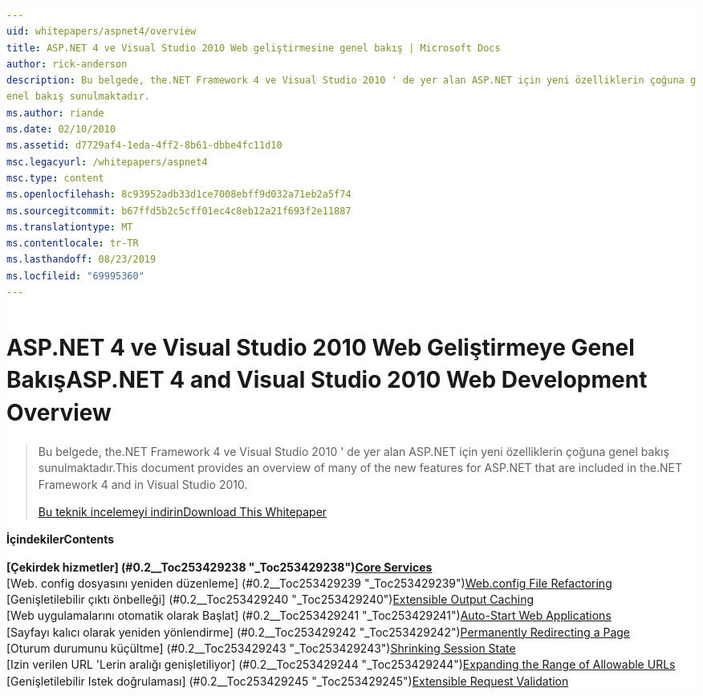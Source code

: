 ```yaml
---
uid: whitepapers/aspnet4/overview
title: ASP.NET 4 ve Visual Studio 2010 Web geliştirmesine genel bakış | Microsoft Docs
author: rick-anderson
description: Bu belgede, the.NET Framework 4 ve Visual Studio 2010 ' de yer alan ASP.NET için yeni özelliklerin çoğuna genel bakış sunulmaktadır.
ms.author: riande
ms.date: 02/10/2010
ms.assetid: d7729af4-1eda-4ff2-8b61-dbbe4fc11d10
msc.legacyurl: /whitepapers/aspnet4
msc.type: content
ms.openlocfilehash: 8c93952adb33d1ce7008ebff9d032a71eb2a5f74
ms.sourcegitcommit: b67ffd5b2c5cff01ec4c8eb12a21f693f2e11887
ms.translationtype: MT
ms.contentlocale: tr-TR
ms.lasthandoff: 08/23/2019
ms.locfileid: "69995360"
---
```

# <a name="aspnet-4-and-visual-studio-2010-web-development-overview"></a><span data-ttu-id="67e1b-103">ASP.NET 4 ve Visual Studio 2010 Web Geliştirmeye Genel Bakış</span><span class="sxs-lookup"><span data-stu-id="67e1b-103">ASP.NET 4 and Visual Studio 2010 Web Development Overview</span></span>

> <span data-ttu-id="67e1b-104">Bu belgede, the.NET Framework 4 ve Visual Studio 2010 ' de yer alan ASP.NET için yeni özelliklerin çoğuna genel bakış sunulmaktadır.</span><span class="sxs-lookup"><span data-stu-id="67e1b-104">This document provides an overview of many of the new features for ASP.NET that are included in the.NET Framework 4 and in Visual Studio 2010.</span></span>
> 
> [<span data-ttu-id="67e1b-105">Bu teknik incelemeyi indirin</span><span class="sxs-lookup"><span data-stu-id="67e1b-105">Download This Whitepaper</span></span>](https://download.microsoft.com/download/7/1/A/71A105A9-89D6-4201-9CC5-AD6A3B7E2F22/ASP_NET_4_and_Visual_Studio_2010_Web_Development_Overview.pdf)

<span data-ttu-id="67e1b-106">**İçindekiler**</span><span class="sxs-lookup"><span data-stu-id="67e1b-106">**Contents**</span></span>

<span data-ttu-id="67e1b-107">**[Çekirdek hizmetler] (#0.2__Toc253429238 "_Toc253429238")**</span><span class="sxs-lookup"><span data-stu-id="67e1b-107">**[Core Services](#0.2__Toc253429238 "_Toc253429238")**</span></span>  
<span data-ttu-id="67e1b-108">[Web. config dosyasını yeniden düzenleme] (#0.2__Toc253429239 "_Toc253429239")</span><span class="sxs-lookup"><span data-stu-id="67e1b-108">[Web.config File Refactoring](#0.2__Toc253429239 "_Toc253429239")</span></span>  
<span data-ttu-id="67e1b-109">[Genişletilebilir çıktı önbelleği] (#0.2__Toc253429240 "_Toc253429240")</span><span class="sxs-lookup"><span data-stu-id="67e1b-109">[Extensible Output Caching](#0.2__Toc253429240 "_Toc253429240")</span></span>  
<span data-ttu-id="67e1b-110">[Web uygulamalarını otomatik olarak Başlat] (#0.2__Toc253429241 "_Toc253429241")</span><span class="sxs-lookup"><span data-stu-id="67e1b-110">[Auto-Start Web Applications](#0.2__Toc253429241 "_Toc253429241")</span></span>  
<span data-ttu-id="67e1b-111">[Sayfayı kalıcı olarak yeniden yönlendirme] (#0.2__Toc253429242 "_Toc253429242")</span><span class="sxs-lookup"><span data-stu-id="67e1b-111">[Permanently Redirecting a Page](#0.2__Toc253429242 "_Toc253429242")</span></span>  
<span data-ttu-id="67e1b-112">[Oturum durumunu küçültme] (#0.2__Toc253429243 "_Toc253429243")</span><span class="sxs-lookup"><span data-stu-id="67e1b-112">[Shrinking Session State](#0.2__Toc253429243 "_Toc253429243")</span></span>  
<span data-ttu-id="67e1b-113">[Izin verilen URL 'Lerin aralığı genişletiliyor] (#0.2__Toc253429244 "_Toc253429244")</span><span class="sxs-lookup"><span data-stu-id="67e1b-113">[Expanding the Range of Allowable URLs](#0.2__Toc253429244 "_Toc253429244")</span></span>  
<span data-ttu-id="67e1b-114">[Genişletilebilir Istek doğrulaması] (#0.2__Toc253429245 "_Toc253429245")</span><span class="sxs-lookup"><span data-stu-id="67e1b-114">[Extensible Request Validation](#0.2__Toc253429245 "_Toc253429245")</span></span>  